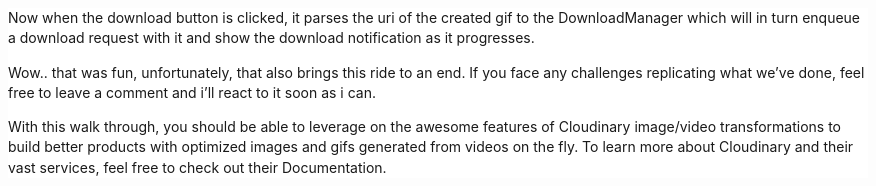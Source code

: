Now when the download button is clicked, it parses the uri of the created gif to the DownloadManager which will in turn enqueue a download request with it and show the download notification as it progresses.

Wow.. that was fun, unfortunately, that also brings this ride to an end. If you face any challenges replicating what we’ve done, feel free to leave a comment and i’ll react to it soon as i can.

With this walk through, you should be able to leverage on the awesome features of Cloudinary image/video transformations to build better products with optimized images and gifs generated from videos on the fly. To learn more about Cloudinary and their vast services, feel free to check out their Documentation.
